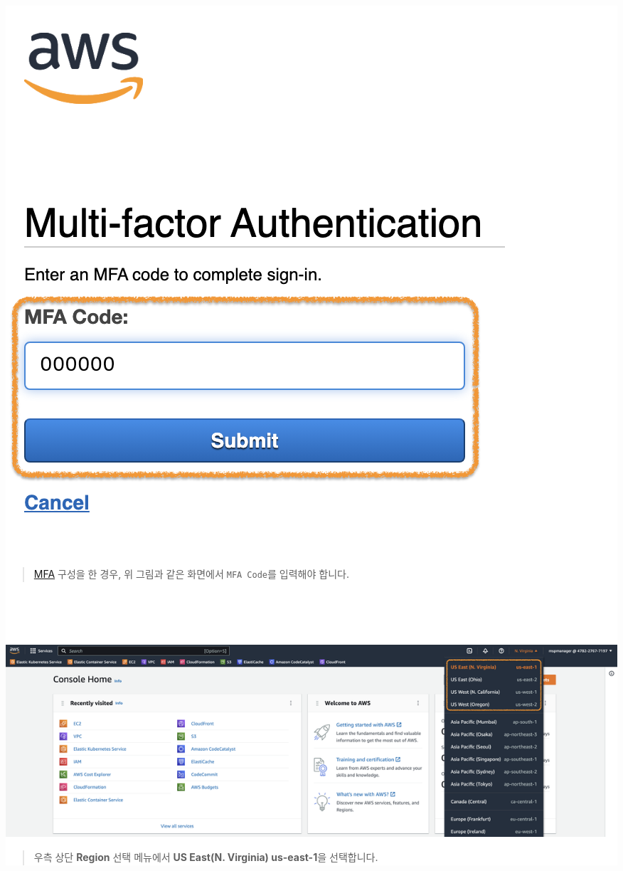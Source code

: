 ![](./img/aws_signin_3.png)  
> [MFA](https://docs.aws.amazon.com/ko_kr/singlesignon/latest/userguide/enable-mfa.html) 구성을 한 경우, 위 그림과 같은 화면에서 `MFA Code`를 입력해야 합니다.

<br><br><br>

![](./img/aws_signin_4.png)
> 우측 상단 **Region** 선택 메뉴에서 **US East(N. Virginia) us-east-1**을 선택합니다.
